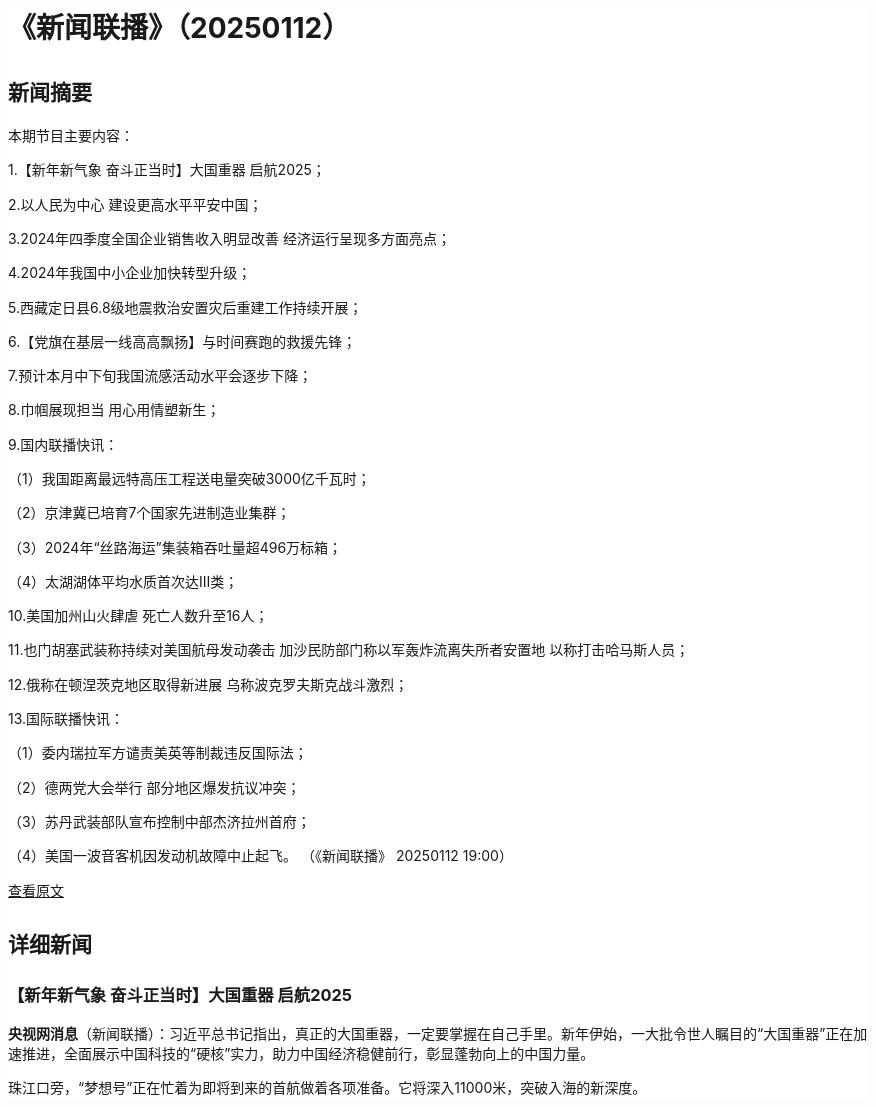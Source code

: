 # 《新闻联播》（20250112）

## 新闻摘要

本期节目主要内容：

1.【新年新气象 奋斗正当时】大国重器 启航2025；

2.以人民为中心 建设更高水平平安中国；

3.2024年四季度全国企业销售收入明显改善 经济运行呈现多方面亮点；

4.2024年我国中小企业加快转型升级；

5.西藏定日县6.8级地震救治安置灾后重建工作持续开展；

6.【党旗在基层一线高高飘扬】与时间赛跑的救援先锋；

7.预计本月中下旬我国流感活动水平会逐步下降；

8.巾帼展现担当 用心用情塑新生；

9.国内联播快讯：

（1）我国距离最远特高压工程送电量突破3000亿千瓦时；

（2）京津冀已培育7个国家先进制造业集群；

（3）2024年“丝路海运”集装箱吞吐量超496万标箱；

（4）太湖湖体平均水质首次达Ⅲ类；

10.美国加州山火肆虐 死亡人数升至16人；

11.也门胡塞武装称持续对美国航母发动袭击 加沙民防部门称以军轰炸流离失所者安置地 以称打击哈马斯人员；

12.俄称在顿涅茨克地区取得新进展 乌称波克罗夫斯克战斗激烈；

13.国际联播快讯：

（1）委内瑞拉军方谴责美英等制裁违反国际法；

（2）德两党大会举行 部分地区爆发抗议冲突；

（3）苏丹武装部队宣布控制中部杰济拉州首府；

（4）美国一波音客机因发动机故障中止起飞。
（《新闻联播》 20250112 19:00）

[查看原文](https://tv.cctv.com/2025/01/12/VIDEozvgwhVWFEpkC7f2vRcc250112.shtml)

## 详细新闻

### 【新年新气象 奋斗正当时】大国重器 启航2025

**央视网消息**（新闻联播）：习近平总书记指出，真正的大国重器，一定要掌握在自己手里。新年伊始，一大批令世人瞩目的“大国重器”正在加速推进，全面展示中国科技的“硬核”实力，助力中国经济稳健前行，彰显蓬勃向上的中国力量。

珠江口旁，“梦想号”正在忙着为即将到来的首航做着各项准备。它将深入11000米，突破入海的新深度。
